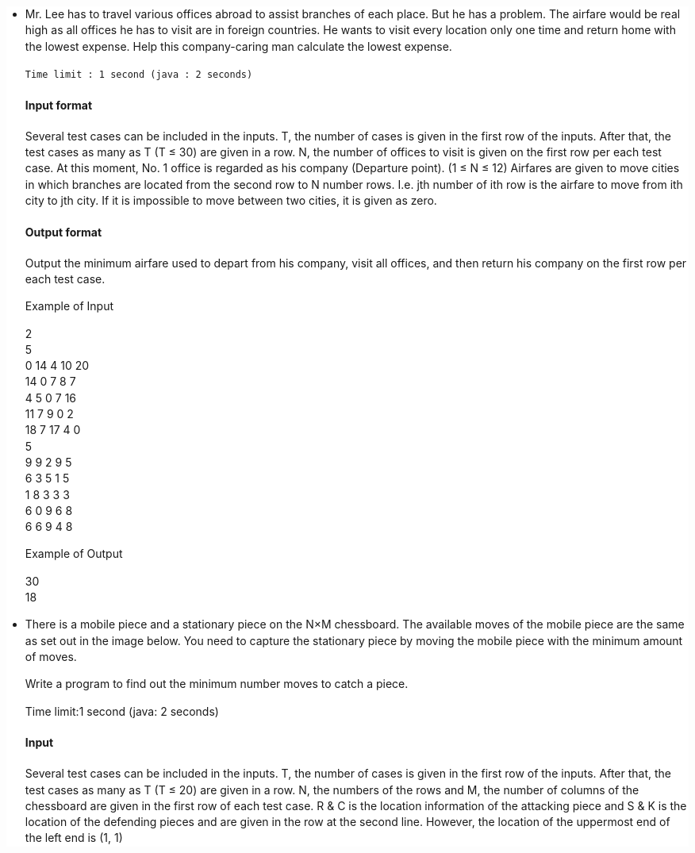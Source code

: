 - Mr. Lee has to travel various offices abroad to assist branches of each place. But he has a problem. The airfare would be real high as all offices he has to visit are in foreign countries. He wants to visit every location only one time and return home with the lowest expense.
  Help this company-caring man calculate the lowest expense.

      Time limit : 1 second (java : 2 seconds)

  #### Input format

  Several test cases can be included in the inputs. T, the number of cases is given in the first row of the inputs. After that, the test cases as many as T (T ≤ 30) are given in a row.
  N, the number of offices to visit is given on the first row per each test case. At this moment, No. 1 office is regarded as his company (Departure point). (1 ≤ N ≤ 12)
  Airfares are given to move cities in which branches are located from the second row to N number rows. I.e. jth number of ith row is the airfare to move from ith city to jth city. If it is impossible to move between two cities, it is given as zero.

  #### Output format

  Output the minimum airfare used to depart from his company, visit all offices, and then return his company on the first row per each test case.

  Example of Input

  2<br/>
  5<br/>
  0 14 4 10 20<br/>
  14 0 7 8 7<br/>
  4 5 0 7 16<br/>
  11 7 9 0 2<br/>
  18 7 17 4 0<br/>
  5<br/>
  9 9 2 9 5<br/>
  6 3 5 1 5<br/>
  1 8 3 3 3<br/>
  6 0 9 6 8<br/>
  6 6 9 4 8<br/>

  Example of Output

  30<br/>
  18

- There is a mobile piece and a stationary piece on the N×M chessboard. The available moves of the mobile piece are the same as set out in the image below. You need to capture the stationary piece by moving the mobile piece with the minimum amount of moves.

  Write a program to find out the minimum number moves to catch a piece. 

  Time limit:1 second (java: 2 seconds)

    #### Input
    Several test cases can be included in the inputs. T, the number of cases is given in the first row of the inputs. After that, the test cases as many as T (T ≤ 20) are given in a row. 
    N, the numbers of the rows and M, the number of columns of the chessboard are given in the first row of each test case. 
    R & C is the location information of the attacking piece and S & K is the location of the defending pieces and are given in the row at the second line. However, the location of the uppermost end of the left end is (1, 1)
